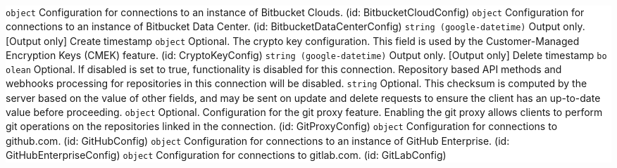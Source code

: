 </tr>
<tr>
    <td><CopyableCode code="bitbucketCloudConfig" /></td>
    <td><code>object</code></td>
    <td>Configuration for connections to an instance of Bitbucket Clouds. (id: BitbucketCloudConfig)</td>
</tr>
<tr>
    <td><CopyableCode code="bitbucketDataCenterConfig" /></td>
    <td><code>object</code></td>
    <td>Configuration for connections to an instance of Bitbucket Data Center. (id: BitbucketDataCenterConfig)</td>
</tr>
<tr>
    <td><CopyableCode code="createTime" /></td>
    <td><code>string (google-datetime)</code></td>
    <td>Output only. [Output only] Create timestamp</td>
</tr>
<tr>
    <td><CopyableCode code="cryptoKeyConfig" /></td>
    <td><code>object</code></td>
    <td>Optional. The crypto key configuration. This field is used by the Customer-Managed Encryption Keys (CMEK) feature. (id: CryptoKeyConfig)</td>
</tr>
<tr>
    <td><CopyableCode code="deleteTime" /></td>
    <td><code>string (google-datetime)</code></td>
    <td>Output only. [Output only] Delete timestamp</td>
</tr>
<tr>
    <td><CopyableCode code="disabled" /></td>
    <td><code>boolean</code></td>
    <td>Optional. If disabled is set to true, functionality is disabled for this connection. Repository based API methods and webhooks processing for repositories in this connection will be disabled.</td>
</tr>
<tr>
    <td><CopyableCode code="etag" /></td>
    <td><code>string</code></td>
    <td>Optional. This checksum is computed by the server based on the value of other fields, and may be sent on update and delete requests to ensure the client has an up-to-date value before proceeding.</td>
</tr>
<tr>
    <td><CopyableCode code="gitProxyConfig" /></td>
    <td><code>object</code></td>
    <td>Optional. Configuration for the git proxy feature. Enabling the git proxy allows clients to perform git operations on the repositories linked in the connection. (id: GitProxyConfig)</td>
</tr>
<tr>
    <td><CopyableCode code="githubConfig" /></td>
    <td><code>object</code></td>
    <td>Configuration for connections to github.com. (id: GitHubConfig)</td>
</tr>
<tr>
    <td><CopyableCode code="githubEnterpriseConfig" /></td>
    <td><code>object</code></td>
    <td>Configuration for connections to an instance of GitHub Enterprise. (id: GitHubEnterpriseConfig)</td>
</tr>
<tr>
    <td><CopyableCode code="gitlabConfig" /></td>
    <td><code>object</code></td>
    <td>Configuration for connections to gitlab.com. (id: GitLabConfig)</td>
